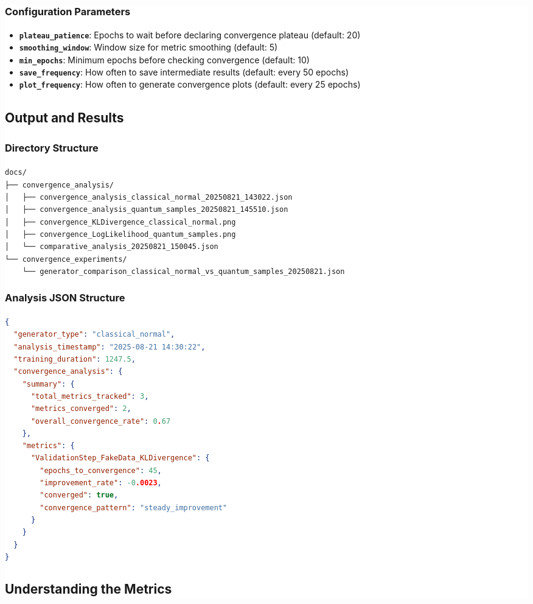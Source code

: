### Configuration Parameters

- **`plateau_patience`**: Epochs to wait before declaring convergence plateau (default: 20)
- **`smoothing_window`**: Window size for metric smoothing (default: 5)
- **`min_epochs`**: Minimum epochs before checking convergence (default: 10)
- **`save_frequency`**: How often to save intermediate results (default: every 50 epochs)
- **`plot_frequency`**: How often to generate convergence plots (default: every 25 epochs)

## Output and Results

### Directory Structure

```
docs/
├── convergence_analysis/
│   ├── convergence_analysis_classical_normal_20250821_143022.json
│   ├── convergence_analysis_quantum_samples_20250821_145510.json
│   ├── convergence_KLDivergence_classical_normal.png
│   ├── convergence_LogLikelihood_quantum_samples.png
│   └── comparative_analysis_20250821_150045.json
└── convergence_experiments/
    └── generator_comparison_classical_normal_vs_quantum_samples_20250821.json
```

### Analysis JSON Structure

```json
{
  "generator_type": "classical_normal",
  "analysis_timestamp": "2025-08-21 14:30:22",
  "training_duration": 1247.5,
  "convergence_analysis": {
    "summary": {
      "total_metrics_tracked": 3,
      "metrics_converged": 2,
      "overall_convergence_rate": 0.67
    },
    "metrics": {
      "ValidationStep_FakeData_KLDivergence": {
        "epochs_to_convergence": 45,
        "improvement_rate": -0.0023,
        "converged": true,
        "convergence_pattern": "steady_improvement"
      }
    }
  }
}
```

## Understanding the Metrics

